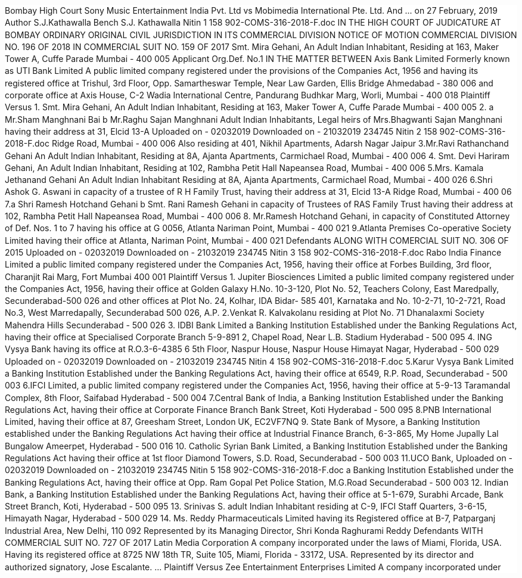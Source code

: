 Bombay High Court Sony Music Entertainment India Pvt. Ltd vs Mobimedia International Pte. Ltd. And ... on 27 February, 2019 Author S.J.Kathawalla Bench S.J. Kathawalla Nitin 1  158 902-COMS-316-2018-F.doc IN THE HIGH COURT OF JUDICATURE AT BOMBAY ORDINARY ORIGINAL CIVIL JURISDICTION IN ITS COMMERCIAL DIVISION NOTICE OF MOTION COMMERCIAL DIVISION NO. 196 OF 2018 IN COMMERCIAL SUIT NO. 159 OF 2017 Smt. Mira Gehani,  An Adult Indian Inhabitant,  Residing at 163, Maker Tower A, Cuffe Parade  Mumbai - 400 005  Applicant Org.Def. No.1 IN THE MATTER BETWEEN  Axis Bank Limited  Formerly known as UTI Bank Limited  A public limited company registered under the  provisions of the Companies Act, 1956 and having its  registered office at Trishul, 3rd Floor, Opp.  Samartheswar Temple, Near Law Garden, Ellis Bridge Ahmedabad - 380 006 and corporate office at Axis  House, C-2 Wadia International Centre, Pandurang  Budhkar Marg, Worli, Mumbai - 400 018  Plaintiff Versus 1. Smt. Mira Gehani,  An Adult Indian Inhabitant,  Residing at 163, Maker Tower A, Cuffe Parade  Mumbai - 400 005  2. a Mr.Sham Manghnani Bai  b Mr.Raghu Sajan Manghnani  Adult Indian Inhabitants,  Legal heirs of Mrs.Bhagwanti Sajan Manghnani  having their address at 31, Elcid 13-A   Uploaded on - 02032019  Downloaded on - 21032019 234745  Nitin 2  158 902-COMS-316-2018-F.doc Ridge Road, Mumbai - 400 006  Also residing at 401, Nikhil Apartments, Adarsh Nagar Jaipur  3.Mr.Ravi Rathanchand Gehani  An Adult Indian Inhabitant,  Residing at 8A, Ajanta Apartments,  Carmichael Road, Mumbai - 400 006  4. Smt. Devi Hariram Gehani,  An Adult Indian Inhabitant,  Residing at 102, Rambha Petit Hall  Napeansea Road, Mumbai - 400 006  5.Mrs. Kamala Jethanand Gehani  An Adult Indian Inhabitant  Residing at 8A, Ajanta Apartments,  Carmichael Road, Mumbai - 400 026  6.Shri Ashok G. Aswani  in capacity of a trustee of R  H Family Trust,  having their address at 31, Elcid 13-A Ridge Road,  Mumbai - 400 06  7.a Shri Ramesh Hotchand Gehani  b Smt. Rani Ramesh Gehani  in capacity of Trustees of RAS Family Trust  having their address at 102, Rambha Petit  Hall Napeansea Road, Mumbai - 400 006  8. Mr.Ramesh Hotchand Gehani,  in capacity of Constituted Attorney of Def. Nos. 1 to 7  having his office at G 0056, Atlanta Nariman Point,  Mumbai - 400 021  9.Atlanta Premises Co-operative Society Limited  having their office at Atlanta, Nariman Point,  Mumbai - 400 021  Defendants ALONG WITH COMERCIAL SUIT NO. 306 OF 2015  Uploaded on - 02032019  Downloaded on - 21032019 234745  Nitin 3  158 902-COMS-316-2018-F.doc Rabo India Finance Limited  a public limited company registered  under the Companies Act, 1956, having  their office at Forbes Building,  3rd floor, Charanjit Rai Marg, Fort  Mumbai 400 001  Plaintiff Versus 1. Jupiter Biosciences Limited  a public limited company registered  under the Companies Act, 1956,  having their office at Golden Galaxy  H.No. 10-3-120, Plot No. 52,  Teachers Colony, East Maredpally,  Secunderabad-500 026 and other  offices at Plot No. 24, Kolhar, IDA  Bidar- 585 401, Karnataka and No.  10-2-71, 10-2-721, Road No.3,  West Marredapally,  Secunderabad 500 026, A.P.  2.Venkat R. Kalvakolanu  residing at Plot No. 71  Dhanalaxmi Society  Mahendra Hills  Secunderabad - 500 026  3. IDBI Bank Limited  a Banking Institution Established  under the Banking Regulations Act,  having their office at  Specialised Corporate Branch  5-9-891  2,  Chapel Road, Near L.B. Stadium  Hyderabad - 500 095  4. ING Vysya Bank  having its office at R.O.3-6-4385  6  5th Floor, Naspur House, Naspur House  Himayat Nagar,  Hyderabad - 500 029   Uploaded on - 02032019  Downloaded on - 21032019 234745  Nitin 4  158 902-COMS-316-2018-F.doc 5.Karur Vysya Bank Limited  a Banking Institution Established  under the Banking Regulations Act,  having their office at 6549, R.P. Road,  Secunderabad - 500 003  6.IFCI Limited,  a public limited company registered  under the Companies Act, 1956,  having their office at  5-9-13  Taramandal Complex, 8th Floor,  Saifabad Hyderabad - 500 004  7.Central Bank of India,  a Banking Institution Established  under the Banking Regulations Act,  having their office at Corporate  Finance Branch Bank Street, Koti  Hyderabad - 500 095  8.PNB International Limited,  having their office at  87, Greesham  Street, London UK, EC2VF7NQ  9. State Bank of Mysore,  a Banking Institution established  under the Banking Regulations Act  having their office at Industrial  Finance Branch,  6-3-865,  My Home Jupally Lal Bungalow  Ameerpet, Hyderabad - 500 016  10. Catholic Syrian Bank Limited,  a Banking Institution Established  under the Banking Regulations Act  having their office at 1st floor  Diamond Towers, S.D. Road,  Secunderabad - 500 003  11.UCO Bank,   Uploaded on - 02032019  Downloaded on - 21032019 234745  Nitin 5  158 902-COMS-316-2018-F.doc a Banking Institution Established  under the Banking Regulations Act,  having their office at Opp. Ram Gopal  Pet Police Station, M.G.Road  Secunderabad - 500 003  12. Indian Bank,  a Banking Institution Established  under the Banking Regulations Act,  having their office at  5-1-679,  Surabhi Arcade, Bank Street Branch,  Koti, Hyderabad - 500 095  13. Srinivas S.  adult Indian Inhabitant residing at C-9,  IFCI Staff Quarters, 3-6-15,  Himayath Nagar, Hyderabad - 500 029  14. Ms. Reddy Pharmaceuticals  Limited having its Registered  office at B-7, Patparganj Industrial  Area, New Delhi, 110 092  Represented by its Managing  Director, Shri Konda Raghurami Reddy  Defendants WITH COMMERCIAL SUIT NO. 727 OF 2017 Latin Media Corporation  A company incorporated under the laws of  Miami, Florida, USA.  Having its registered office at   8725 NW 18th TR, Suite 105, Miami,  Florida - 33172, USA.  Represented by its director and authorized  signatory, Jose Escalante.  ... Plaintiff Versus Zee Entertainment Enterprises Limited  A company incorporated under